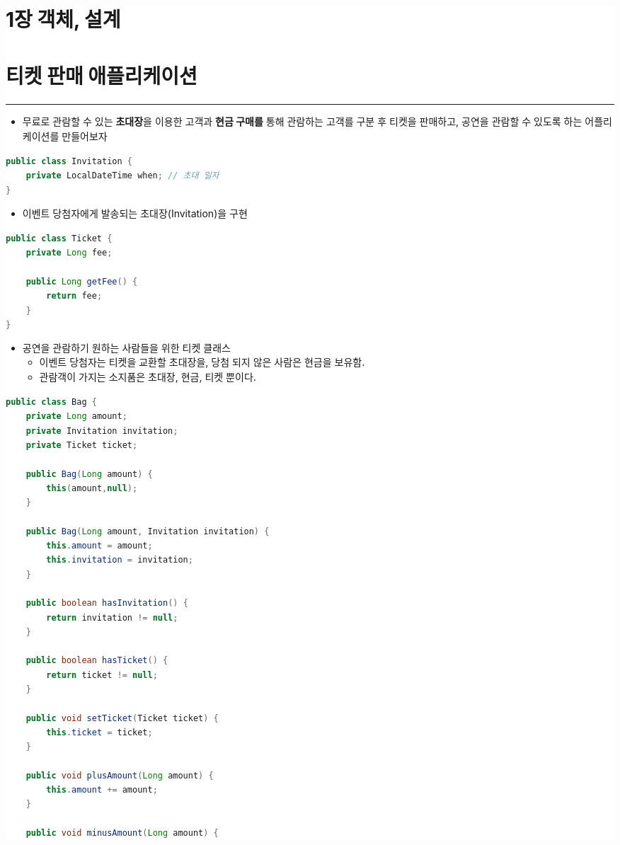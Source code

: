 # 1장 객체, 설계

# 티켓 판매 애플리케이션

---

- 무료로 관람할 수 있는 **초대장**을 이용한 고객과 **현금 구매를** 통해 관람하는 고객를 구분 후 티켓을 판매하고, 공연을 관람할 수 있도록 하는 어플리케이션를 만들어보자

```java
public class Invitation {
    private LocalDateTime when; // 초대 일자
}
```

- 이벤트 당첨자에게 발송되는 초대장(Invitation)을 구현

```java
public class Ticket {
    private Long fee;

    public Long getFee() {
        return fee;
    }
}

```

- 공연을 관람하기 원하는 사람들을 위한 티켓 클래스
    - 이벤트 당첨자는 티켓을 교환할 초대장을, 당첨 되지 않은 사람은 현금을 보유함.
    - 관람객이 가지는 소지품은 초대장, 현금, 티켓 뿐이다.


```java
public class Bag {
    private Long amount;
    private Invitation invitation;
    private Ticket ticket;

    public Bag(Long amount) {
        this(amount,null);
    }

    public Bag(Long amount, Invitation invitation) {
        this.amount = amount;
        this.invitation = invitation;
    }

    public boolean hasInvitation() {
        return invitation != null;
    }

    public boolean hasTicket() {
        return ticket != null;
    }

    public void setTicket(Ticket ticket) {
        this.ticket = ticket;
    }

    public void plusAmount(Long amount) {
        this.amount += amount;
    }

    public void minusAmount(Long amount) {
```